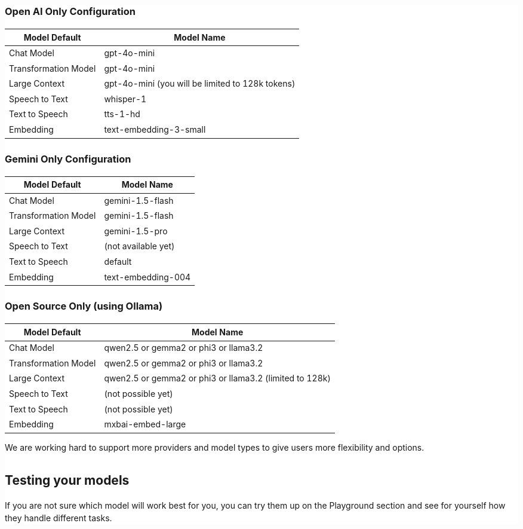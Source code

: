 ### Open AI Only Configuration

| Model Default | Model Name |
|------------|-----------|
| Chat Model | gpt-4o-mini |
| Transformation Model | gpt-4o-mini |
| Large Context | gpt-4o-mini (you will be limited to 128k tokens) |
| Speech to Text | whisper-1 |
| Text to Speech | tts-1-hd  |
| Embedding | text-embedding-3-small |


### Gemini Only Configuration

| Model Default | Model Name |
|------------|-----------|
| Chat Model | gemini-1.5-flash |
| Transformation Model | gemini-1.5-flash |
| Large Context | gemini-1.5-pro |
| Speech to Text | (not available yet) |
| Text to Speech | default |
| Embedding | text-embedding-004 |

### Open Source Only (using Ollama)

| Model Default | Model Name |
|------------|-----------|
| Chat Model | qwen2.5 or gemma2 or phi3 or llama3.2 |
| Transformation Model |qwen2.5 or gemma2 or phi3 or llama3.2 |
| Large Context |qwen2.5 or gemma2 or phi3 or llama3.2 (limited to 128k) |
| Speech to Text | (not possible yet) |
| Text to Speech | (not possible yet)  |
| Embedding | mxbai-embed-large |

We are working hard to support more providers and model types to give users more flexibility and options.

## Testing your models

If you are not sure which model will work best for you, you can try them up on the Playground section and see for yourself how they handle different tasks.
